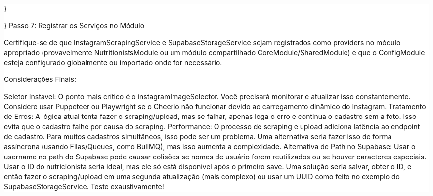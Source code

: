 }

}
Passo 7: Registrar os Serviços no Módulo

Certifique-se de que InstagramScrapingService e SupabaseStorageService sejam registrados como providers no módulo apropriado (provavelmente NutritionistsModule ou um módulo compartilhado CoreModule/SharedModule) e que o ConfigModule esteja configurado globalmente ou importado onde for necessário.

Considerações Finais:

Seletor Instável: O ponto mais crítico é o instagramImageSelector. Você precisará monitorar e atualizar isso constantemente. Considere usar Puppeteer ou Playwright se o Cheerio não funcionar devido ao carregamento dinâmico do Instagram.
Tratamento de Erros: A lógica atual tenta fazer o scraping/upload, mas se falhar, apenas loga o erro e continua o cadastro sem a foto. Isso evita que o cadastro falhe por causa do scraping.
Performance: O processo de scraping e upload adiciona latência ao endpoint de cadastro. Para muitos cadastros simultâneos, isso pode ser um problema. Uma alternativa seria fazer isso de forma assíncrona (usando Filas/Queues, como BullMQ), mas isso aumenta a complexidade.
Alternativa de Path no Supabase: Usar o username no path do Supabase pode causar colisões se nomes de usuário forem reutilizados ou se houver caracteres especiais. Usar o ID do nutricionista seria ideal, mas ele só está disponível após o primeiro save. Uma solução seria salvar, obter o ID, e então fazer o scraping/upload em uma segunda atualização (mais complexo) ou usar um UUID como feito no exemplo do SupabaseStorageService.
Teste exaustivamente!
